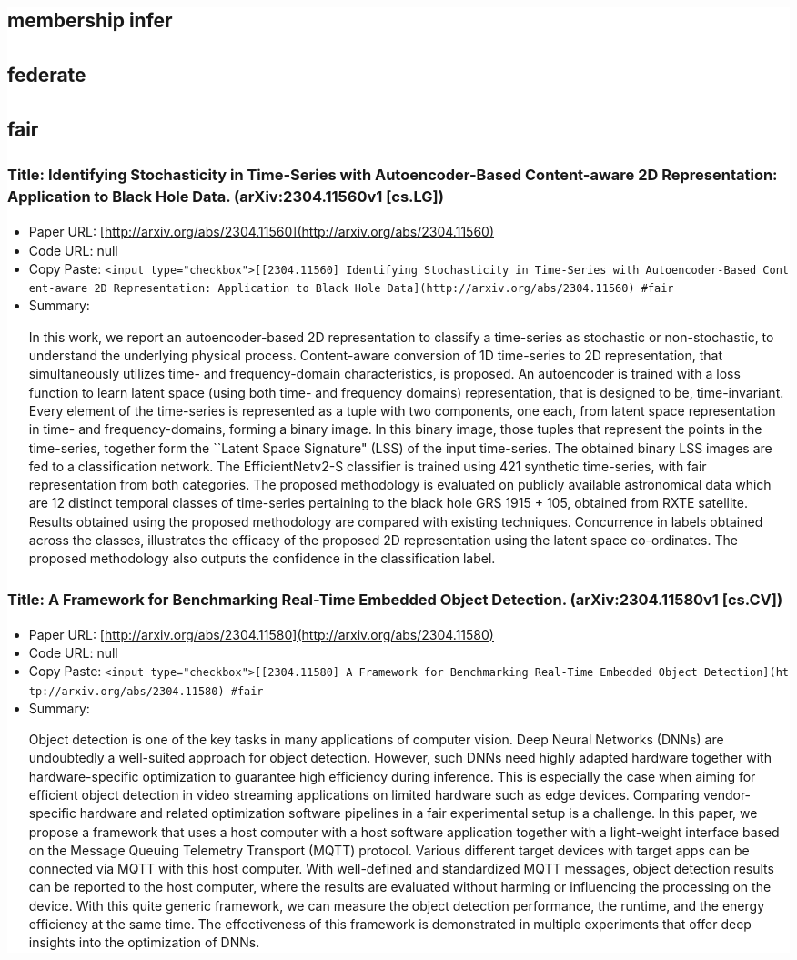 ## membership infer
## federate
## fair
### Title: Identifying Stochasticity in Time-Series with Autoencoder-Based Content-aware 2D Representation: Application to Black Hole Data. (arXiv:2304.11560v1 [cs.LG])
* Paper URL: [http://arxiv.org/abs/2304.11560](http://arxiv.org/abs/2304.11560)
* Code URL: null
* Copy Paste: `<input type="checkbox">[[2304.11560] Identifying Stochasticity in Time-Series with Autoencoder-Based Content-aware 2D Representation: Application to Black Hole Data](http://arxiv.org/abs/2304.11560) #fair`
* Summary: <p>In this work, we report an autoencoder-based 2D representation to classify a
time-series as stochastic or non-stochastic, to understand the underlying
physical process. Content-aware conversion of 1D time-series to 2D
representation, that simultaneously utilizes time- and frequency-domain
characteristics, is proposed. An autoencoder is trained with a loss function to
learn latent space (using both time- and frequency domains) representation,
that is designed to be, time-invariant. Every element of the time-series is
represented as a tuple with two components, one each, from latent space
representation in time- and frequency-domains, forming a binary image. In this
binary image, those tuples that represent the points in the time-series,
together form the ``Latent Space Signature" (LSS) of the input time-series. The
obtained binary LSS images are fed to a classification network. The
EfficientNetv2-S classifier is trained using 421 synthetic time-series, with
fair representation from both categories. The proposed methodology is evaluated
on publicly available astronomical data which are 12 distinct temporal classes
of time-series pertaining to the black hole GRS 1915 + 105, obtained from RXTE
satellite. Results obtained using the proposed methodology are compared with
existing techniques. Concurrence in labels obtained across the classes,
illustrates the efficacy of the proposed 2D representation using the latent
space co-ordinates. The proposed methodology also outputs the confidence in the
classification label.
</p>

### Title: A Framework for Benchmarking Real-Time Embedded Object Detection. (arXiv:2304.11580v1 [cs.CV])
* Paper URL: [http://arxiv.org/abs/2304.11580](http://arxiv.org/abs/2304.11580)
* Code URL: null
* Copy Paste: `<input type="checkbox">[[2304.11580] A Framework for Benchmarking Real-Time Embedded Object Detection](http://arxiv.org/abs/2304.11580) #fair`
* Summary: <p>Object detection is one of the key tasks in many applications of computer
vision. Deep Neural Networks (DNNs) are undoubtedly a well-suited approach for
object detection. However, such DNNs need highly adapted hardware together with
hardware-specific optimization to guarantee high efficiency during inference.
This is especially the case when aiming for efficient object detection in video
streaming applications on limited hardware such as edge devices. Comparing
vendor-specific hardware and related optimization software pipelines in a fair
experimental setup is a challenge. In this paper, we propose a framework that
uses a host computer with a host software application together with a
light-weight interface based on the Message Queuing Telemetry Transport (MQTT)
protocol. Various different target devices with target apps can be connected
via MQTT with this host computer. With well-defined and standardized MQTT
messages, object detection results can be reported to the host computer, where
the results are evaluated without harming or influencing the processing on the
device. With this quite generic framework, we can measure the object detection
performance, the runtime, and the energy efficiency at the same time. The
effectiveness of this framework is demonstrated in multiple experiments that
offer deep insights into the optimization of DNNs.
</p>
